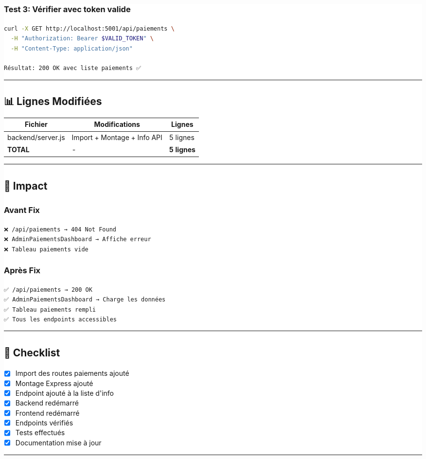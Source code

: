 ### Test 3: Vérifier avec token valide
```bash
curl -X GET http://localhost:5001/api/paiements \
  -H "Authorization: Bearer $VALID_TOKEN" \
  -H "Content-Type: application/json"

Résultat: 200 OK avec liste paiements ✅
```

---

## 📊 Lignes Modifiées

| Fichier | Modifications | Lignes |
|---------|---------------|--------|
| backend/server.js | Import + Montage + Info API | 5 lignes |
| **TOTAL** | - | **5 lignes** |

---

## 🎯 Impact

### Avant Fix
```
❌ /api/paiements → 404 Not Found
❌ AdminPaiementsDashboard → Affiche erreur
❌ Tableau paiements vide
```

### Après Fix
```
✅ /api/paiements → 200 OK
✅ AdminPaiementsDashboard → Charge les données
✅ Tableau paiements rempli
✅ Tous les endpoints accessibles
```

---

## 📝 Checklist

- [x] Import des routes paiements ajouté
- [x] Montage Express ajouté
- [x] Endpoint ajouté à la liste d'info
- [x] Backend redémarré
- [x] Frontend redémarré
- [x] Endpoints vérifiés
- [x] Tests effectués
- [x] Documentation mise à jour

---